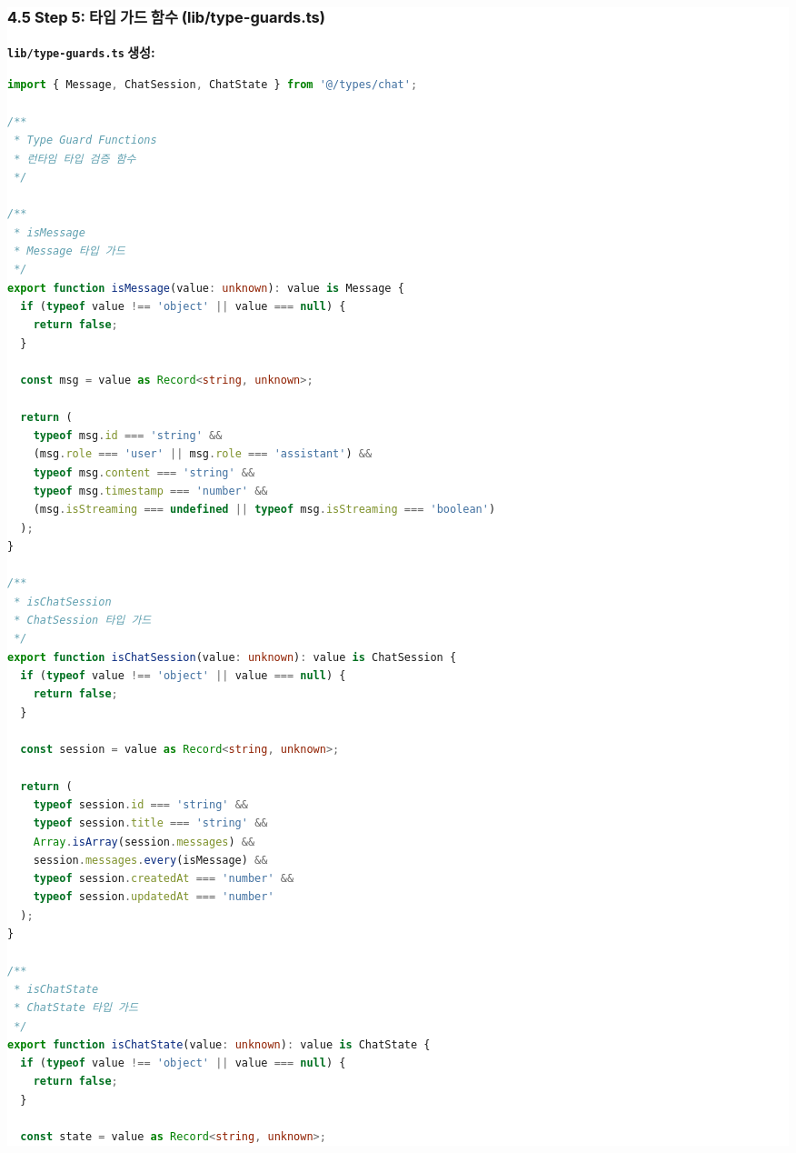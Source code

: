 
### 4.5 Step 5: 타입 가드 함수 (lib/type-guards.ts)

**`lib/type-guards.ts` 생성:**

```typescript
import { Message, ChatSession, ChatState } from '@/types/chat';

/**
 * Type Guard Functions
 * 런타임 타입 검증 함수
 */

/**
 * isMessage
 * Message 타입 가드
 */
export function isMessage(value: unknown): value is Message {
  if (typeof value !== 'object' || value === null) {
    return false;
  }

  const msg = value as Record<string, unknown>;

  return (
    typeof msg.id === 'string' &&
    (msg.role === 'user' || msg.role === 'assistant') &&
    typeof msg.content === 'string' &&
    typeof msg.timestamp === 'number' &&
    (msg.isStreaming === undefined || typeof msg.isStreaming === 'boolean')
  );
}

/**
 * isChatSession
 * ChatSession 타입 가드
 */
export function isChatSession(value: unknown): value is ChatSession {
  if (typeof value !== 'object' || value === null) {
    return false;
  }

  const session = value as Record<string, unknown>;

  return (
    typeof session.id === 'string' &&
    typeof session.title === 'string' &&
    Array.isArray(session.messages) &&
    session.messages.every(isMessage) &&
    typeof session.createdAt === 'number' &&
    typeof session.updatedAt === 'number'
  );
}

/**
 * isChatState
 * ChatState 타입 가드
 */
export function isChatState(value: unknown): value is ChatState {
  if (typeof value !== 'object' || value === null) {
    return false;
  }

  const state = value as Record<string, unknown>;
```